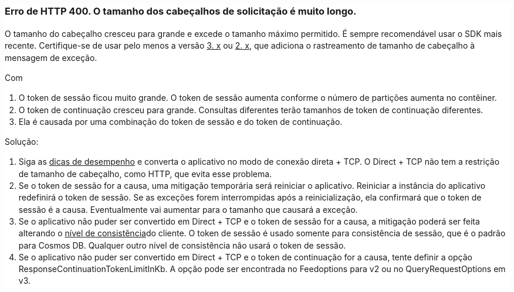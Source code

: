  ### <a name="http-error-400-the-size-of-the-request-headers-is-too-long"></a>Erro de HTTP 400. O tamanho dos cabeçalhos de solicitação é muito longo.
 O tamanho do cabeçalho cresceu para grande e excede o tamanho máximo permitido. É sempre recomendável usar o SDK mais recente. Certifique-se de usar pelo menos a versão [3. x](https://github.com/Azure/azure-cosmos-dotnet-v3/blob/master/changelog.md) ou [2. x](https://github.com/Azure/azure-cosmos-dotnet-v2/blob/master/changelog.md), que adiciona o rastreamento de tamanho de cabeçalho à mensagem de exceção.

Com
 1. O token de sessão ficou muito grande. O token de sessão aumenta conforme o número de partições aumenta no contêiner.
 2. O token de continuação cresceu para grande. Consultas diferentes terão tamanhos de token de continuação diferentes.
 3. Ela é causada por uma combinação do token de sessão e do token de continuação.

Solução:
   1. Siga as [dicas de desempenho](performance-tips.md) e converta o aplicativo no modo de conexão direta + TCP. O Direct + TCP não tem a restrição de tamanho de cabeçalho, como HTTP, que evita esse problema.
   2. Se o token de sessão for a causa, uma mitigação temporária será reiniciar o aplicativo. Reiniciar a instância do aplicativo redefinirá o token de sessão. Se as exceções forem interrompidas após a reinicialização, ela confirmará que o token de sessão é a causa. Eventualmente vai aumentar para o tamanho que causará a exceção.
   3. Se o aplicativo não puder ser convertido em Direct + TCP e o token de sessão for a causa, a mitigação poderá ser feita alterando o [nível de consistência](consistency-levels.md)do cliente. O token de sessão é usado somente para consistência de sessão, que é o padrão para Cosmos DB. Qualquer outro nível de consistência não usará o token de sessão. 
   4. Se o aplicativo não puder ser convertido em Direct + TCP e o token de continuação for a causa, tente definir a opção ResponseContinuationTokenLimitInKb. A opção pode ser encontrada no Feedoptions para v2 ou no QueryRequestOptions em v3.

 
[Common issues and workarounds]: #common-issues-workarounds
[Enable client SDK logging]: #logging
[Taxa de solicitação grande demais]: #request-rate-too-large
[Request Timeouts]: #request-timeouts
[Azure SNAT (PAT) port exhaustion]: #snat
[Production check list]: #production-check-list
